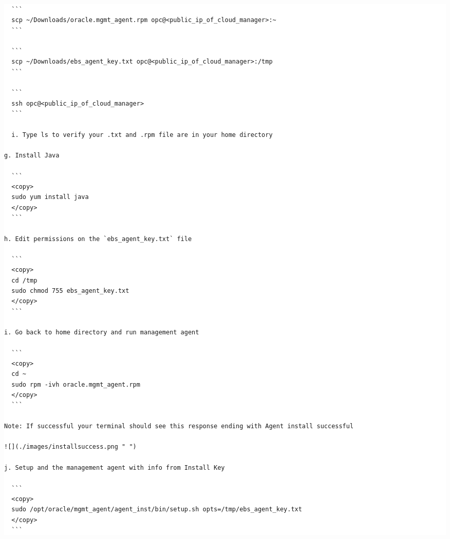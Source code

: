       ``` 
      scp ~/Downloads/oracle.mgmt_agent.rpm opc@<public_ip_of_cloud_manager>:~ 
      ```

      ```
      scp ~/Downloads/ebs_agent_key.txt opc@<public_ip_of_cloud_manager>:/tmp
      ```

      ```
      ssh opc@<public_ip_of_cloud_manager>
      ```

      i. Type ls to verify your .txt and .rpm file are in your home directory

    g. Install Java
  
      ```
      <copy>
      sudo yum install java
      </copy>
      ```

    h. Edit permissions on the `ebs_agent_key.txt` file

      ```
      <copy>
      cd /tmp
      sudo chmod 755 ebs_agent_key.txt
      </copy>
      ```

    i. Go back to home directory and run management agent

      ```
      <copy>
      cd ~
      sudo rpm -ivh oracle.mgmt_agent.rpm
      </copy>
      ```

    Note: If successful your terminal should see this response ending with Agent install successful

    ![](./images/installsuccess.png " ")

    j. Setup and the management agent with info from Install Key

      ```
      <copy>
      sudo /opt/oracle/mgmt_agent/agent_inst/bin/setup.sh opts=/tmp/ebs_agent_key.txt
      </copy>
      ```
